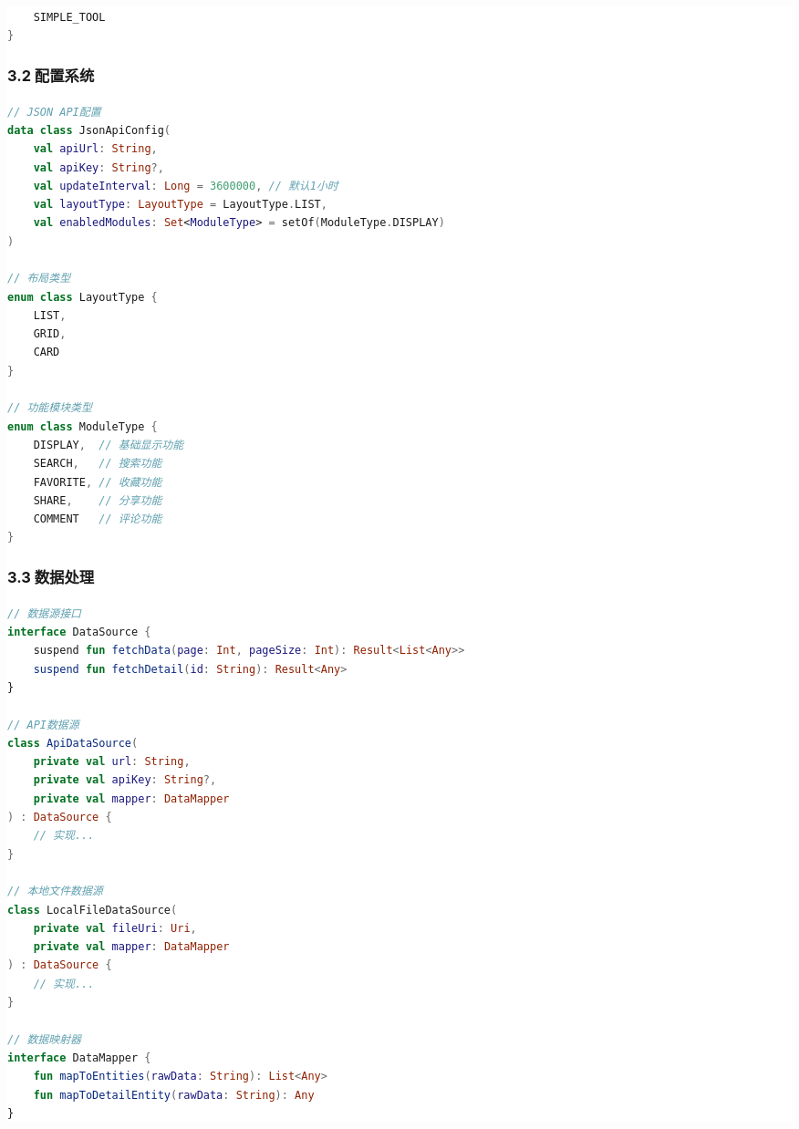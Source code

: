 ```kotlin
    SIMPLE_TOOL
}
```

### 3.2 配置系统

```kotlin
// JSON API配置
data class JsonApiConfig(
    val apiUrl: String,
    val apiKey: String?,
    val updateInterval: Long = 3600000, // 默认1小时
    val layoutType: LayoutType = LayoutType.LIST,
    val enabledModules: Set<ModuleType> = setOf(ModuleType.DISPLAY)
)

// 布局类型
enum class LayoutType {
    LIST,
    GRID,
    CARD
}

// 功能模块类型
enum class ModuleType {
    DISPLAY,  // 基础显示功能
    SEARCH,   // 搜索功能
    FAVORITE, // 收藏功能
    SHARE,    // 分享功能
    COMMENT   // 评论功能
}
```

### 3.3 数据处理

```kotlin
// 数据源接口
interface DataSource {
    suspend fun fetchData(page: Int, pageSize: Int): Result<List<Any>>
    suspend fun fetchDetail(id: String): Result<Any>
}

// API数据源
class ApiDataSource(
    private val url: String,
    private val apiKey: String?,
    private val mapper: DataMapper
) : DataSource {
    // 实现...
}

// 本地文件数据源
class LocalFileDataSource(
    private val fileUri: Uri,
    private val mapper: DataMapper
) : DataSource {
    // 实现...
}

// 数据映射器
interface DataMapper {
    fun mapToEntities(rawData: String): List<Any>
    fun mapToDetailEntity(rawData: String): Any
}
```